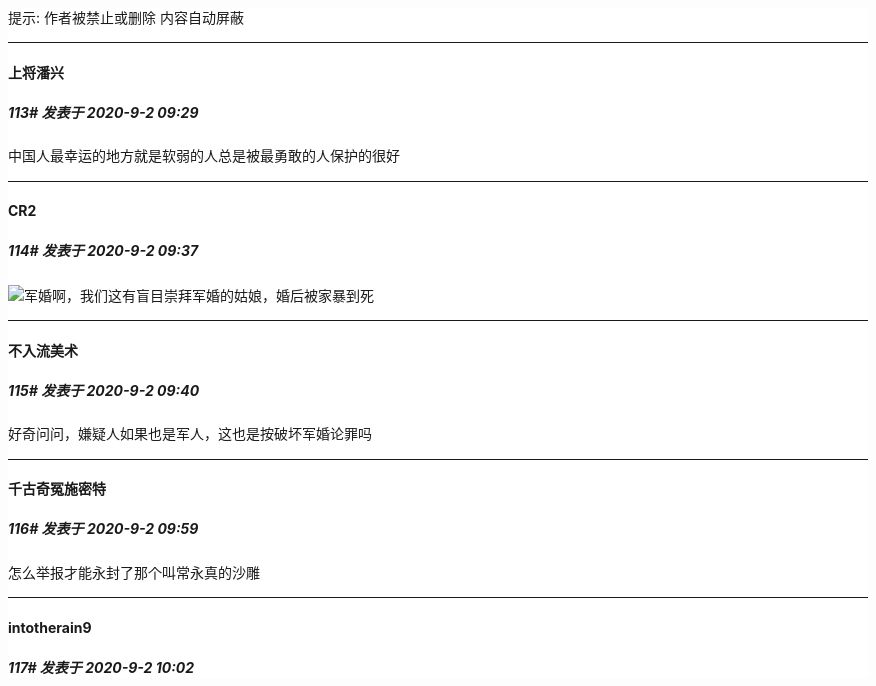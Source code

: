 提示: 作者被禁止或删除 内容自动屏蔽



*****

####  上将潘兴  
##### 113#       发表于 2020-9-2 09:29




中国人最幸运的地方就是软弱的人总是被最勇敢的人保护的很好







*****

####  CR2  
##### 114#       发表于 2020-9-2 09:37



<img src="https://static.saraba1st.com/image/smiley/face2017/002.png" referrerpolicy="no-referrer">军婚啊，我们这有盲目崇拜军婚的姑娘，婚后被家暴到死







*****

####  不入流美术  
##### 115#       发表于 2020-9-2 09:40




好奇问问，嫌疑人如果也是军人，这也是按破坏军婚论罪吗







*****

####  千古奇冤施密特  
##### 116#       发表于 2020-9-2 09:59




怎么举报才能永封了那个叫常永真的沙雕







*****

####  intotherain9  
##### 117#       发表于 2020-9-2 10:02
